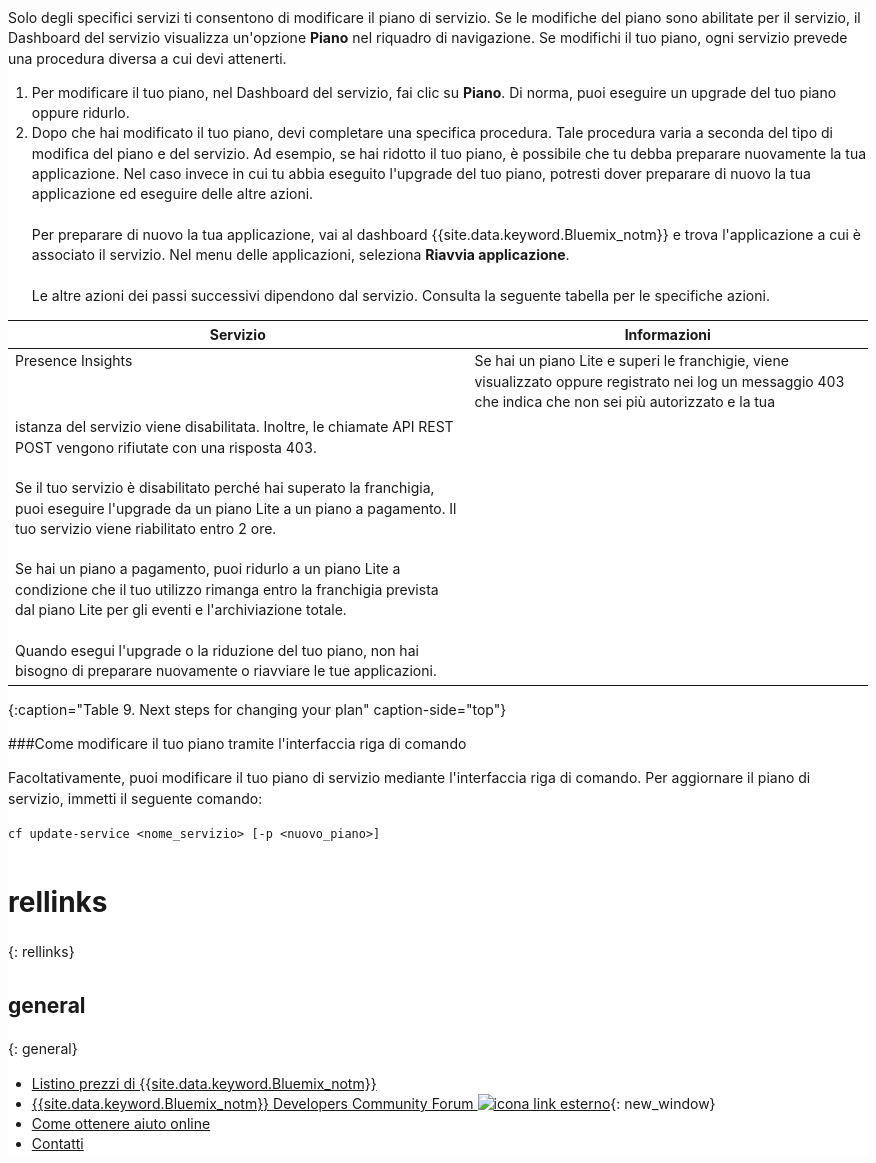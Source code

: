 Solo degli specifici servizi ti consentono di modificare il piano di servizio. Se le modifiche del piano sono abilitate per il servizio, il Dashboard del servizio visualizza un'opzione **Piano** nel riquadro di navigazione. Se modifichi
il tuo piano, ogni servizio prevede una procedura diversa a cui devi attenerti.

1. Per modificare il tuo piano, nel Dashboard del servizio, fai clic su **Piano**. Di norma, puoi eseguire un upgrade del tuo piano oppure ridurlo.
2. Dopo che hai modificato il tuo piano, devi completare una specifica procedura. Tale procedura varia a
seconda del tipo di modifica del piano e del servizio. Ad esempio, se hai ridotto il tuo piano, è possibile che tu debba preparare nuovamente la tua applicazione. Nel caso invece in cui tu abbia eseguito l'upgrade del tuo piano, potresti dover preparare di nuovo la tua applicazione ed eseguire delle altre azioni.<br/><br/>Per preparare di nuovo la tua applicazione, vai al dashboard {{site.data.keyword.Bluemix_notm}} e trova l'applicazione a cui è associato il servizio. Nel menu delle applicazioni, seleziona **Riavvia applicazione**.<br/><br/>Le altre azioni dei passi successivi dipendono dal servizio. Consulta la seguente tabella per le specifiche azioni.

|Servizio |	Informazioni|
|--------|-------------|
|Presence Insights 	|Se hai un piano Lite e superi le franchigie, viene visualizzato oppure registrato nei log un messaggio 403 che indica che non sei più autorizzato e la tua
istanza del servizio viene disabilitata. Inoltre, le chiamate API REST POST vengono rifiutate con una risposta 403.<br/><br/>Se il tuo servizio è disabilitato perché hai superato la franchigia, puoi eseguire l'upgrade da un piano Lite a un piano a pagamento. Il tuo servizio viene riabilitato entro 2 ore.<br/><br/>Se hai un piano a pagamento, puoi ridurlo a un piano Lite a condizione che il tuo utilizzo rimanga entro la franchigia prevista dal piano Lite per gli eventi e l'archiviazione totale.<br/><br/>Quando esegui l'upgrade o la riduzione del tuo piano, non hai bisogno di preparare nuovamente o riavviare le tue applicazioni.|
{:caption="Table 9. Next steps for changing your plan" caption-side="top"}

###Come modificare il tuo piano tramite l'interfaccia riga di comando

Facoltativamente, puoi modificare il tuo piano di servizio mediante l'interfaccia riga di comando.
Per aggiornare
il piano di servizio, immetti il seguente comando:
```
cf update-service <nome_servizio> [-p <nuovo_piano>]
```
# rellinks
{: rellinks}
## general
{: general} 
* [Listino prezzi di {{site.data.keyword.Bluemix_notm}}](https://console.{DomainName}/pricing/)
* [{{site.data.keyword.Bluemix_notm}} Developers Community Forum ![icona link esterno](../icons/launch-glyph.svg)](https://developer.ibm.com/bluemix/){: new_window}
* [Come ottenere aiuto online](https://www.{DomainName}/docs/troubleshoot/getting_customer_support.html#online_help)
* [Contatti](https://console.{DomainName}/#/contactUs/cloudOEPaneId=contactUs)
